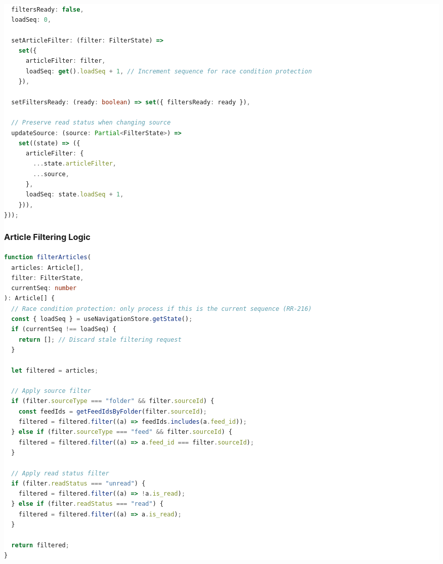 ```typescript
  filtersReady: false,
  loadSeq: 0,

  setArticleFilter: (filter: FilterState) =>
    set({
      articleFilter: filter,
      loadSeq: get().loadSeq + 1, // Increment sequence for race condition protection
    }),

  setFiltersReady: (ready: boolean) => set({ filtersReady: ready }),

  // Preserve read status when changing source
  updateSource: (source: Partial<FilterState>) =>
    set((state) => ({
      articleFilter: {
        ...state.articleFilter,
        ...source,
      },
      loadSeq: state.loadSeq + 1,
    })),
}));
```

### Article Filtering Logic

```typescript
function filterArticles(
  articles: Article[],
  filter: FilterState,
  currentSeq: number
): Article[] {
  // Race condition protection: only process if this is the current sequence (RR-216)
  const { loadSeq } = useNavigationStore.getState();
  if (currentSeq !== loadSeq) {
    return []; // Discard stale filtering request
  }

  let filtered = articles;

  // Apply source filter
  if (filter.sourceType === "folder" && filter.sourceId) {
    const feedIds = getFeedIdsByFolder(filter.sourceId);
    filtered = filtered.filter((a) => feedIds.includes(a.feed_id));
  } else if (filter.sourceType === "feed" && filter.sourceId) {
    filtered = filtered.filter((a) => a.feed_id === filter.sourceId);
  }

  // Apply read status filter
  if (filter.readStatus === "unread") {
    filtered = filtered.filter((a) => !a.is_read);
  } else if (filter.readStatus === "read") {
    filtered = filtered.filter((a) => a.is_read);
  }

  return filtered;
}
```
